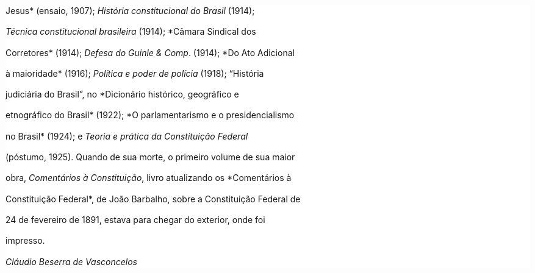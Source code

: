 Jesus* (ensaio, 1907); *História constitucional do Brasil* (1914);

*Técnica constitucional brasileira* (1914); *Câmara Sindical dos

Corretores* (1914); *Defesa do Guinle & Comp*. (1914); *Do Ato Adicional

à maioridade* (1916); *Política e poder de polícia* (1918); “História

judiciária do Brasil”, no *Dicionário histórico, geográfico e

etnográfico do Brasil* (1922); *O parlamentarismo e o presidencialismo

no Brasil* (1924); e *Teoria e prática da Constituição Federal*

(póstumo, 1925). Quando de sua morte, o primeiro volume de sua maior

obra, *Comentários à Constituição*, livro atualizando os *Comentários à

Constituição Federal*, de João Barbalho, sobre a Constituição Federal de

24 de fevereiro de 1891, estava para chegar do exterior, onde foi

impresso.



*Cláudio Beserra de Vasconcelos*



